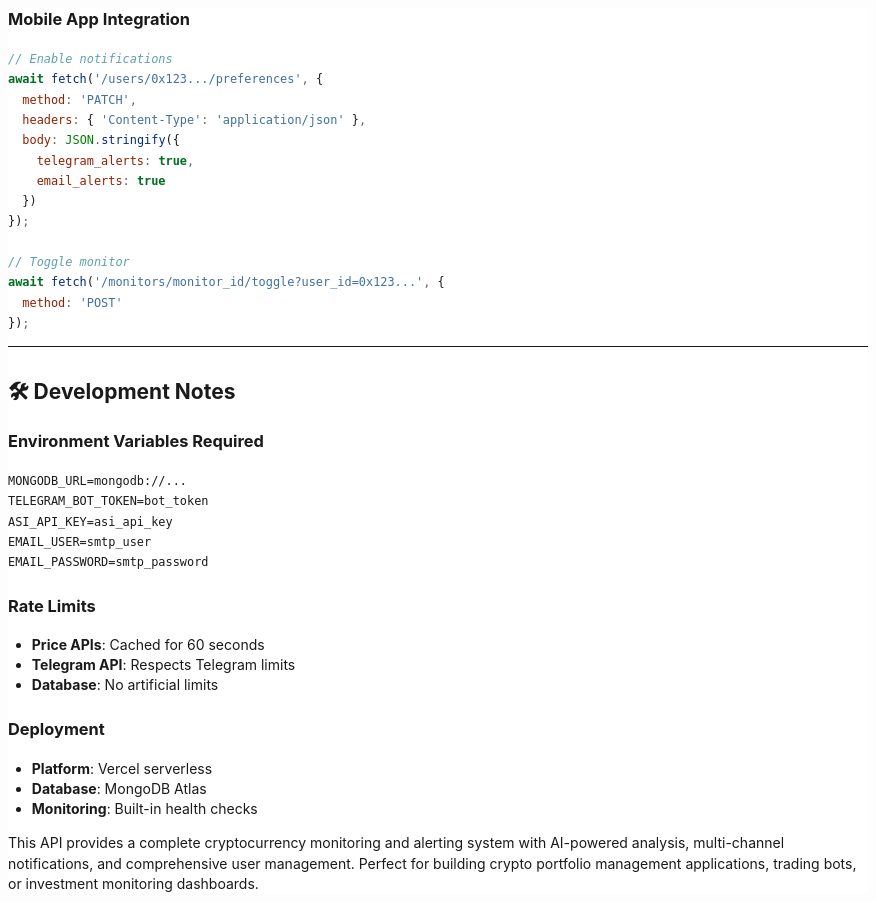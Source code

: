 ### Mobile App Integration
```javascript
// Enable notifications
await fetch('/users/0x123.../preferences', {
  method: 'PATCH',
  headers: { 'Content-Type': 'application/json' },
  body: JSON.stringify({
    telegram_alerts: true,
    email_alerts: true
  })
});

// Toggle monitor
await fetch('/monitors/monitor_id/toggle?user_id=0x123...', {
  method: 'POST'
});
```

---

## 🛠️ Development Notes

### Environment Variables Required
```env
MONGODB_URL=mongodb://...
TELEGRAM_BOT_TOKEN=bot_token
ASI_API_KEY=asi_api_key
EMAIL_USER=smtp_user
EMAIL_PASSWORD=smtp_password
```

### Rate Limits
- **Price APIs**: Cached for 60 seconds
- **Telegram API**: Respects Telegram limits
- **Database**: No artificial limits

### Deployment
- **Platform**: Vercel serverless
- **Database**: MongoDB Atlas
- **Monitoring**: Built-in health checks

This API provides a complete cryptocurrency monitoring and alerting system with AI-powered analysis, multi-channel notifications, and comprehensive user management. Perfect for building crypto portfolio management applications, trading bots, or investment monitoring dashboards.